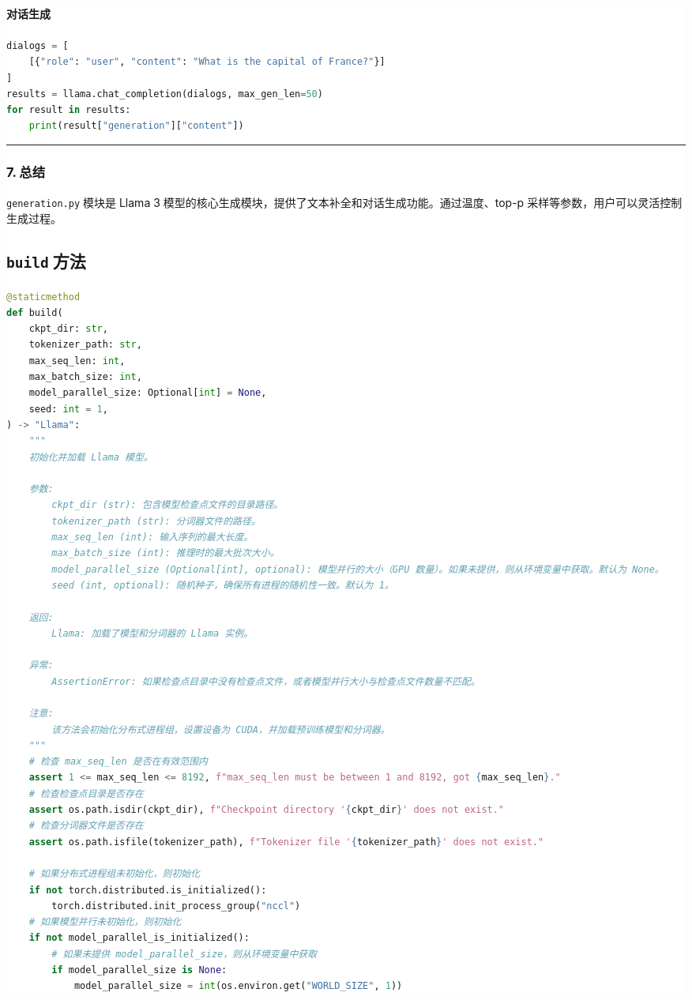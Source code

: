 #### **对话生成**
```python
dialogs = [
    [{"role": "user", "content": "What is the capital of France?"}]
]
results = llama.chat_completion(dialogs, max_gen_len=50)
for result in results:
    print(result["generation"]["content"])
```

---

### **7. 总结**
`generation.py` 模块是 Llama 3 模型的核心生成模块，提供了文本补全和对话生成功能。通过温度、top-p 采样等参数，用户可以灵活控制生成过程。



## `build` 方法

```python
@staticmethod
def build(
    ckpt_dir: str,
    tokenizer_path: str,
    max_seq_len: int,
    max_batch_size: int,
    model_parallel_size: Optional[int] = None,
    seed: int = 1,
) -> "Llama":
    """
    初始化并加载 Llama 模型。

    参数:
        ckpt_dir (str): 包含模型检查点文件的目录路径。
        tokenizer_path (str): 分词器文件的路径。
        max_seq_len (int): 输入序列的最大长度。
        max_batch_size (int): 推理时的最大批次大小。
        model_parallel_size (Optional[int], optional): 模型并行的大小（GPU 数量）。如果未提供，则从环境变量中获取。默认为 None。
        seed (int, optional): 随机种子，确保所有进程的随机性一致。默认为 1。

    返回:
        Llama: 加载了模型和分词器的 Llama 实例。

    异常:
        AssertionError: 如果检查点目录中没有检查点文件，或者模型并行大小与检查点文件数量不匹配。

    注意:
        该方法会初始化分布式进程组，设置设备为 CUDA，并加载预训练模型和分词器。
    """
    # 检查 max_seq_len 是否在有效范围内
    assert 1 <= max_seq_len <= 8192, f"max_seq_len must be between 1 and 8192, got {max_seq_len}."
    # 检查检查点目录是否存在
    assert os.path.isdir(ckpt_dir), f"Checkpoint directory '{ckpt_dir}' does not exist."
    # 检查分词器文件是否存在
    assert os.path.isfile(tokenizer_path), f"Tokenizer file '{tokenizer_path}' does not exist."

    # 如果分布式进程组未初始化，则初始化
    if not torch.distributed.is_initialized():
        torch.distributed.init_process_group("nccl")
    # 如果模型并行未初始化，则初始化
    if not model_parallel_is_initialized():
        # 如果未提供 model_parallel_size，则从环境变量中获取
        if model_parallel_size is None:
            model_parallel_size = int(os.environ.get("WORLD_SIZE", 1))
```